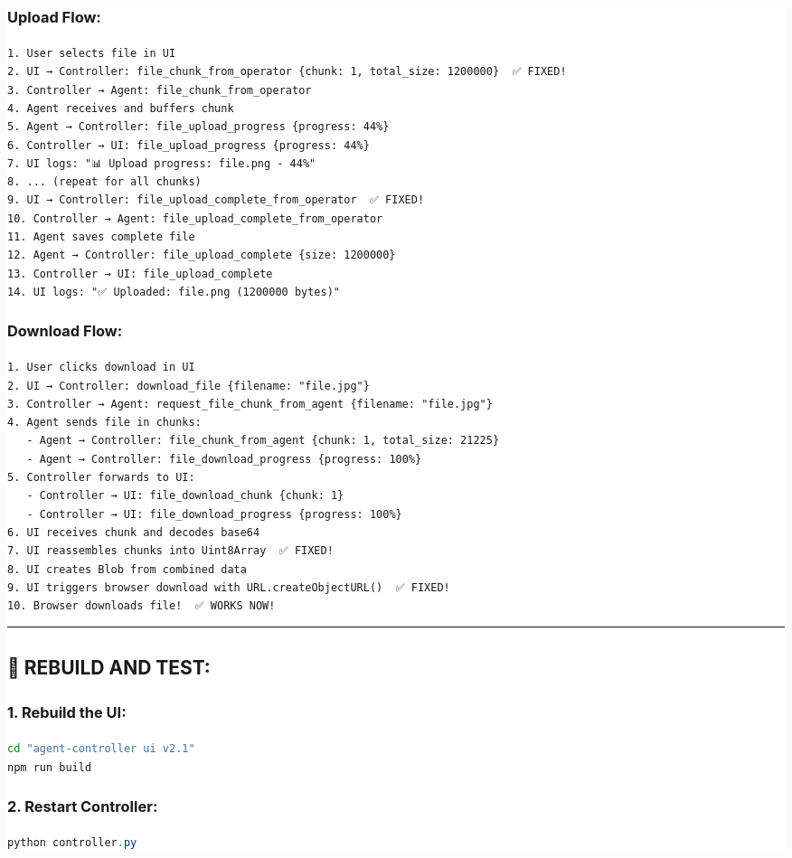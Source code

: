 ### **Upload Flow:**
```
1. User selects file in UI
2. UI → Controller: file_chunk_from_operator {chunk: 1, total_size: 1200000}  ✅ FIXED!
3. Controller → Agent: file_chunk_from_operator
4. Agent receives and buffers chunk
5. Agent → Controller: file_upload_progress {progress: 44%}
6. Controller → UI: file_upload_progress {progress: 44%}
7. UI logs: "📊 Upload progress: file.png - 44%"
8. ... (repeat for all chunks)
9. UI → Controller: file_upload_complete_from_operator  ✅ FIXED!
10. Controller → Agent: file_upload_complete_from_operator
11. Agent saves complete file
12. Agent → Controller: file_upload_complete {size: 1200000}
13. Controller → UI: file_upload_complete
14. UI logs: "✅ Uploaded: file.png (1200000 bytes)"
```

### **Download Flow:**
```
1. User clicks download in UI
2. UI → Controller: download_file {filename: "file.jpg"}
3. Controller → Agent: request_file_chunk_from_agent {filename: "file.jpg"}
4. Agent sends file in chunks:
   - Agent → Controller: file_chunk_from_agent {chunk: 1, total_size: 21225}
   - Agent → Controller: file_download_progress {progress: 100%}
5. Controller forwards to UI:
   - Controller → UI: file_download_chunk {chunk: 1}
   - Controller → UI: file_download_progress {progress: 100%}
6. UI receives chunk and decodes base64
7. UI reassembles chunks into Uint8Array  ✅ FIXED!
8. UI creates Blob from combined data
9. UI triggers browser download with URL.createObjectURL()  ✅ FIXED!
10. Browser downloads file!  ✅ WORKS NOW!
```

---

## 🚀 **REBUILD AND TEST:**

### **1. Rebuild the UI:**
```bash
cd "agent-controller ui v2.1"
npm run build
```

### **2. Restart Controller:**
```powershell
python controller.py
```
